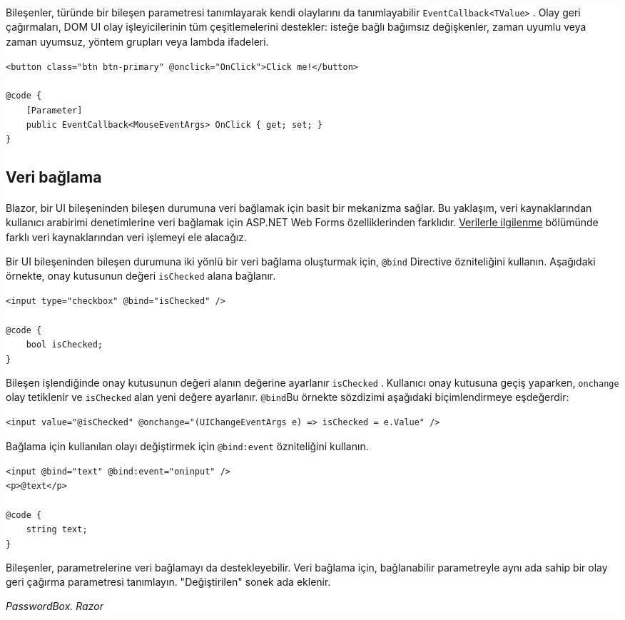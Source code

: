 
Bileşenler, türünde bir bileşen parametresi tanımlayarak kendi olaylarını da tanımlayabilir `EventCallback<TValue>` . Olay geri çağırmaları, DOM UI olay işleyicilerinin tüm çeşitlemelerini destekler: isteğe bağlı bağımsız değişkenler, zaman uyumlu veya zaman uyumsuz, yöntem grupları veya lambda ifadeleri.

```razor
<button class="btn btn-primary" @onclick="OnClick">Click me!</button>

@code {
    [Parameter]
    public EventCallback<MouseEventArgs> OnClick { get; set; }
}
```

## <a name="data-binding"></a>Veri bağlama

Blazor, bir UI bileşeninden bileşen durumuna veri bağlamak için basit bir mekanizma sağlar. Bu yaklaşım, veri kaynaklarından kullanıcı arabirimi denetimlerine veri bağlamak için ASP.NET Web Forms özelliklerinden farklıdır. [Verilerle ilgilenme](data.md) bölümünde farklı veri kaynaklarından veri işlemeyi ele alacağız.

Bir UI bileşeninden bileşen durumuna iki yönlü bir veri bağlama oluşturmak için, `@bind` Directive özniteliğini kullanın. Aşağıdaki örnekte, onay kutusunun değeri `isChecked` alana bağlanır.

```razor
<input type="checkbox" @bind="isChecked" />

@code {
    bool isChecked;
}
```

Bileşen işlendiğinde onay kutusunun değeri alanın değerine ayarlanır `isChecked` . Kullanıcı onay kutusuna geçiş yaparken, `onchange` olay tetiklenir ve `isChecked` alan yeni değere ayarlanır. `@bind`Bu örnekte sözdizimi aşağıdaki biçimlendirmeye eşdeğerdir:

```razor
<input value="@isChecked" @onchange="(UIChangeEventArgs e) => isChecked = e.Value" />
```

Bağlama için kullanılan olayı değiştirmek için `@bind:event` özniteliğini kullanın.

```razor
<input @bind="text" @bind:event="oninput" />
<p>@text</p>

@code {
    string text;
}
```

Bileşenler, parametrelerine veri bağlamayı da destekleyebilir. Veri bağlama için, bağlanabilir parametreyle aynı ada sahip bir olay geri çağırma parametresi tanımlayın. "Değiştirilen" sonek ada eklenir.

*PasswordBox. Razor*
